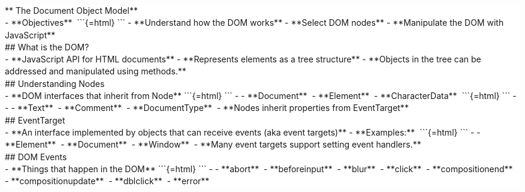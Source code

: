 </div>
<div>
</div>
<div>
</div>
<div>
**
The Document Object Model**
</div>
<div>
- **Objectives** 
```{=html}
```
- **Understand how the DOM works**
- **Select DOM nodes**
- **Manipulate the DOM with JavaScript** </div> <div> </div> <div> </div> <div>
## What is the DOM?
</div>
<div>
- **JavaScript API for HTML documents**
- **Represents elements as a tree structure**
- **Objects in the tree can be addressed and manipulated using methods.** </div> <div> </div> <div> </div> <div>
## Understanding Nodes
</div>
<div>
- **DOM interfaces that inherit from Node** ```{=html} ```
-   - **Document** 
    - **Element** 
    - **CharacterData** 
```{=html}
```
-   -   - **Text** 
        - **Comment** 
    - **DocumentType** 
- **Nodes inherit properties from EventTarget** </div> <div> </div> <div> </div> <div> </div> <div>
## EventTarget
</div>
<div>
- **An interface implemented by objects that can receive events (aka event targets)**
- **Examples:** 
```{=html}
```
-   - **Element** 
    - **Document** 
    - **Window** 
- **Many event targets support setting event handlers.** </div> <div> </div> <div> </div> <div> </div> <div>
## DOM Events
</div>
<div>
- **Things that happen in the DOM** ```{=html} ```
-   - **abort** 
    - **beforeinput** 
    - **blur** 
    - **click** 
    - **compositionend** 
    - **compositionupdate** 
    - **dblclick** 
    - **error** 